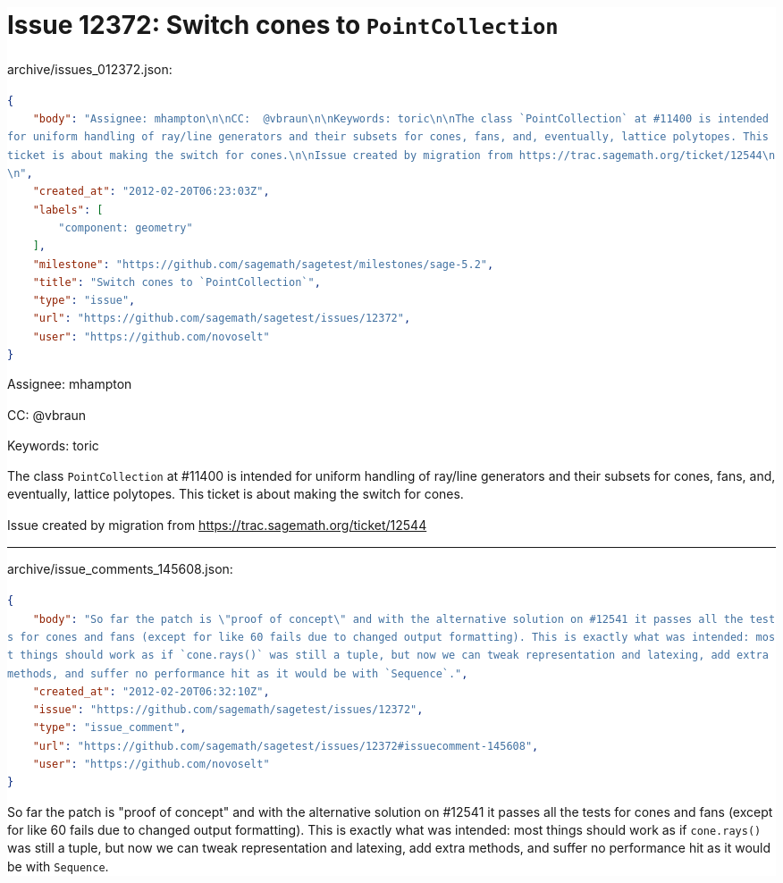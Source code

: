 # Issue 12372: Switch cones to `PointCollection`

archive/issues_012372.json:
```json
{
    "body": "Assignee: mhampton\n\nCC:  @vbraun\n\nKeywords: toric\n\nThe class `PointCollection` at #11400 is intended for uniform handling of ray/line generators and their subsets for cones, fans, and, eventually, lattice polytopes. This ticket is about making the switch for cones.\n\nIssue created by migration from https://trac.sagemath.org/ticket/12544\n\n",
    "created_at": "2012-02-20T06:23:03Z",
    "labels": [
        "component: geometry"
    ],
    "milestone": "https://github.com/sagemath/sagetest/milestones/sage-5.2",
    "title": "Switch cones to `PointCollection`",
    "type": "issue",
    "url": "https://github.com/sagemath/sagetest/issues/12372",
    "user": "https://github.com/novoselt"
}
```
Assignee: mhampton

CC:  @vbraun

Keywords: toric

The class `PointCollection` at #11400 is intended for uniform handling of ray/line generators and their subsets for cones, fans, and, eventually, lattice polytopes. This ticket is about making the switch for cones.

Issue created by migration from https://trac.sagemath.org/ticket/12544





---

archive/issue_comments_145608.json:
```json
{
    "body": "So far the patch is \"proof of concept\" and with the alternative solution on #12541 it passes all the tests for cones and fans (except for like 60 fails due to changed output formatting). This is exactly what was intended: most things should work as if `cone.rays()` was still a tuple, but now we can tweak representation and latexing, add extra methods, and suffer no performance hit as it would be with `Sequence`.",
    "created_at": "2012-02-20T06:32:10Z",
    "issue": "https://github.com/sagemath/sagetest/issues/12372",
    "type": "issue_comment",
    "url": "https://github.com/sagemath/sagetest/issues/12372#issuecomment-145608",
    "user": "https://github.com/novoselt"
}
```

So far the patch is "proof of concept" and with the alternative solution on #12541 it passes all the tests for cones and fans (except for like 60 fails due to changed output formatting). This is exactly what was intended: most things should work as if `cone.rays()` was still a tuple, but now we can tweak representation and latexing, add extra methods, and suffer no performance hit as it would be with `Sequence`.
